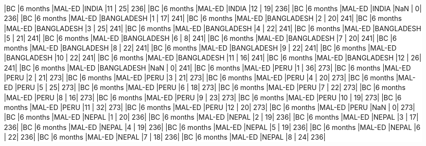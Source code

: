 |BC      |6 months  |MAL-ED         |INDIA        |11    |     25|   236|
|BC      |6 months  |MAL-ED         |INDIA        |12    |     19|   236|
|BC      |6 months  |MAL-ED         |INDIA        |NaN   |      0|   236|
|BC      |6 months  |MAL-ED         |BANGLADESH   |1     |     17|   241|
|BC      |6 months  |MAL-ED         |BANGLADESH   |2     |     20|   241|
|BC      |6 months  |MAL-ED         |BANGLADESH   |3     |     25|   241|
|BC      |6 months  |MAL-ED         |BANGLADESH   |4     |     22|   241|
|BC      |6 months  |MAL-ED         |BANGLADESH   |5     |     21|   241|
|BC      |6 months  |MAL-ED         |BANGLADESH   |6     |      8|   241|
|BC      |6 months  |MAL-ED         |BANGLADESH   |7     |     20|   241|
|BC      |6 months  |MAL-ED         |BANGLADESH   |8     |     22|   241|
|BC      |6 months  |MAL-ED         |BANGLADESH   |9     |     22|   241|
|BC      |6 months  |MAL-ED         |BANGLADESH   |10    |     22|   241|
|BC      |6 months  |MAL-ED         |BANGLADESH   |11    |     16|   241|
|BC      |6 months  |MAL-ED         |BANGLADESH   |12    |     26|   241|
|BC      |6 months  |MAL-ED         |BANGLADESH   |NaN   |      0|   241|
|BC      |6 months  |MAL-ED         |PERU         |1     |     36|   273|
|BC      |6 months  |MAL-ED         |PERU         |2     |     21|   273|
|BC      |6 months  |MAL-ED         |PERU         |3     |     21|   273|
|BC      |6 months  |MAL-ED         |PERU         |4     |     20|   273|
|BC      |6 months  |MAL-ED         |PERU         |5     |     25|   273|
|BC      |6 months  |MAL-ED         |PERU         |6     |     18|   273|
|BC      |6 months  |MAL-ED         |PERU         |7     |     22|   273|
|BC      |6 months  |MAL-ED         |PERU         |8     |     16|   273|
|BC      |6 months  |MAL-ED         |PERU         |9     |     23|   273|
|BC      |6 months  |MAL-ED         |PERU         |10    |     19|   273|
|BC      |6 months  |MAL-ED         |PERU         |11    |     32|   273|
|BC      |6 months  |MAL-ED         |PERU         |12    |     20|   273|
|BC      |6 months  |MAL-ED         |PERU         |NaN   |      0|   273|
|BC      |6 months  |MAL-ED         |NEPAL        |1     |     20|   236|
|BC      |6 months  |MAL-ED         |NEPAL        |2     |     19|   236|
|BC      |6 months  |MAL-ED         |NEPAL        |3     |     17|   236|
|BC      |6 months  |MAL-ED         |NEPAL        |4     |     19|   236|
|BC      |6 months  |MAL-ED         |NEPAL        |5     |     19|   236|
|BC      |6 months  |MAL-ED         |NEPAL        |6     |     22|   236|
|BC      |6 months  |MAL-ED         |NEPAL        |7     |     18|   236|
|BC      |6 months  |MAL-ED         |NEPAL        |8     |     24|   236|
